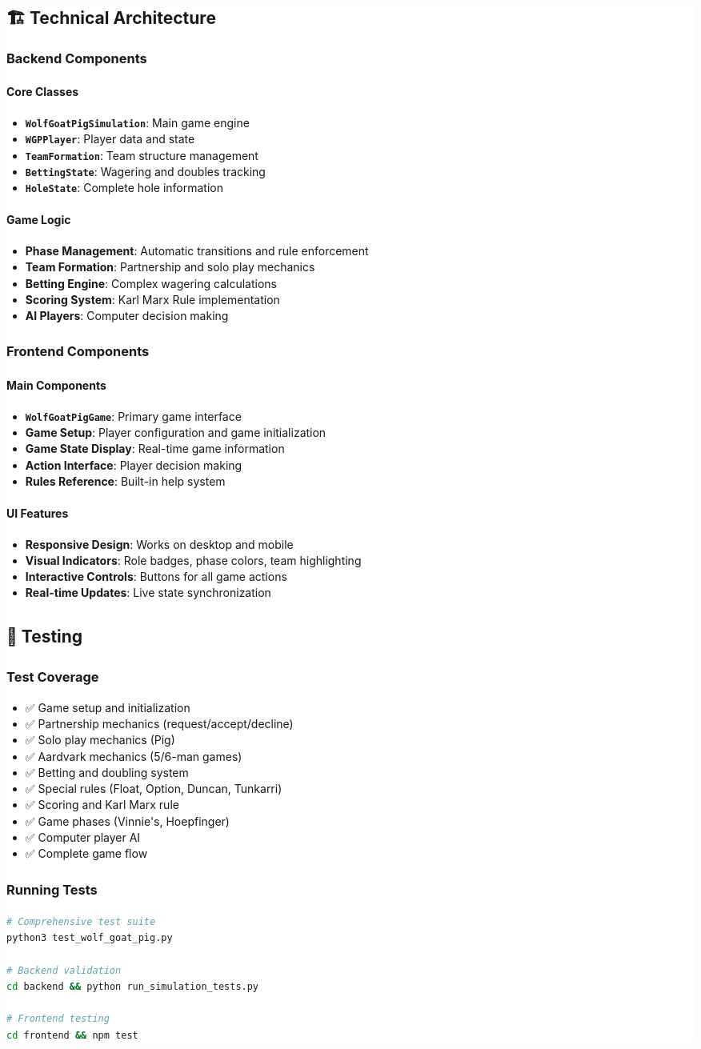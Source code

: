 ## 🏗️ Technical Architecture

### Backend Components

#### Core Classes
- **`WolfGoatPigSimulation`**: Main game engine
- **`WGPPlayer`**: Player data and state
- **`TeamFormation`**: Team structure management
- **`BettingState`**: Wagering and doubles tracking
- **`HoleState`**: Complete hole information

#### Game Logic
- **Phase Management**: Automatic transitions and rule enforcement
- **Team Formation**: Partnership and solo play mechanics
- **Betting Engine**: Complex wagering calculations
- **Scoring System**: Karl Marx Rule implementation
- **AI Players**: Computer decision making

### Frontend Components

#### Main Components
- **`WolfGoatPigGame`**: Primary game interface
- **Game Setup**: Player configuration and game initialization
- **Game State Display**: Real-time game information
- **Action Interface**: Player decision making
- **Rules Reference**: Built-in help system

#### UI Features
- **Responsive Design**: Works on desktop and mobile
- **Visual Indicators**: Role badges, phase colors, team highlighting
- **Interactive Controls**: Buttons for all game actions
- **Real-time Updates**: Live state synchronization

## 🧪 Testing

### Test Coverage
- ✅ Game setup and initialization
- ✅ Partnership mechanics (request/accept/decline)
- ✅ Solo play mechanics (Pig)
- ✅ Aardvark mechanics (5/6-man games)
- ✅ Betting and doubling system
- ✅ Special rules (Float, Option, Duncan, Tunkarri)
- ✅ Scoring and Karl Marx rule
- ✅ Game phases (Vinnie's, Hoepfinger)
- ✅ Computer player AI
- ✅ Complete game flow

### Running Tests
```bash
# Comprehensive test suite
python3 test_wolf_goat_pig.py

# Backend validation
cd backend && python run_simulation_tests.py

# Frontend testing
cd frontend && npm test
```

